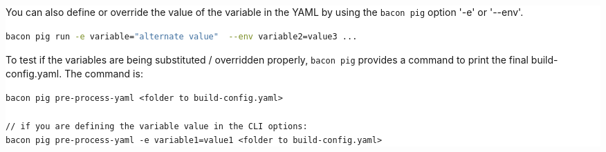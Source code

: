 You can also define or override the value of the variable in the YAML by using the `bacon pig` option '-e' or '--env'.

```bash
bacon pig run -e variable="alternate value"  --env variable2=value3 ...
```

To test if the variables are being substituted / overridden properly, `bacon pig` provides a command to print the final build-config.yaml. The command is:
```
bacon pig pre-process-yaml <folder to build-config.yaml>

// if you are defining the variable value in the CLI options:
bacon pig pre-process-yaml -e variable1=value1 <folder to build-config.yaml>
```
